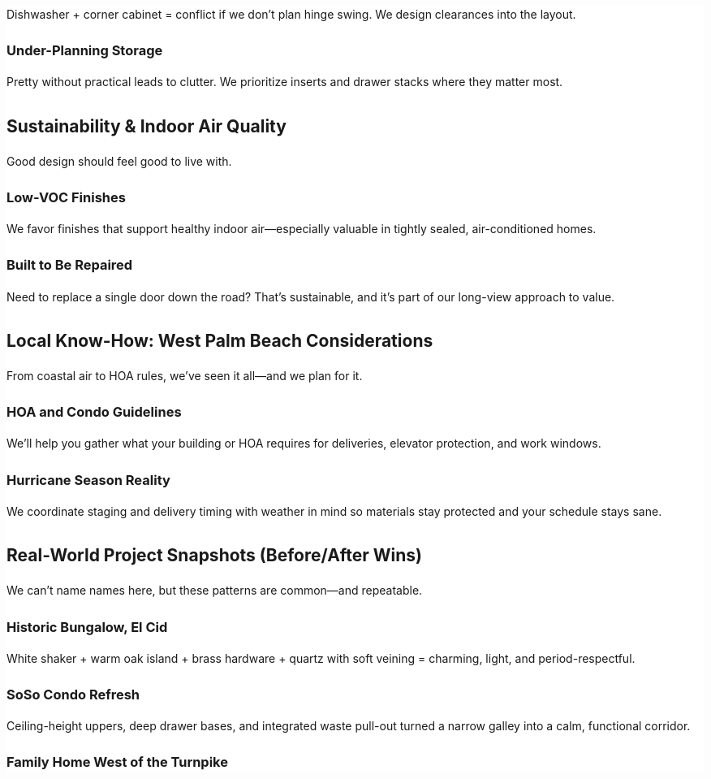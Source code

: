 Dishwasher + corner cabinet = conflict if we don’t plan hinge swing. We design
clearances into the layout.

### **Under-Planning Storage**

Pretty without practical leads to clutter. We prioritize inserts and drawer
stacks where they matter most.

## **Sustainability & Indoor Air Quality**

Good design should feel good to live with.

### **Low-VOC Finishes**

We favor finishes that support healthy indoor air—especially valuable in
tightly sealed, air-conditioned homes.

### **Built to Be Repaired**

Need to replace a single door down the road? That’s sustainable, and it’s part
of our long-view approach to value.

## **Local Know-How: West Palm Beach Considerations**

From coastal air to HOA rules, we’ve seen it all—and we plan for it.

### **HOA and Condo Guidelines**

We’ll help you gather what your building or HOA requires for deliveries,
elevator protection, and work windows.

### **Hurricane Season Reality**

We coordinate staging and delivery timing with weather in mind so materials
stay protected and your schedule stays sane.

## **Real-World Project Snapshots (Before/After Wins)**

We can’t name names here, but these patterns are common—and repeatable.

### **Historic Bungalow, El Cid**

White shaker + warm oak island + brass hardware + quartz with soft veining =
charming, light, and period-respectful.

### **SoSo Condo Refresh**

Ceiling-height uppers, deep drawer bases, and integrated waste pull-out turned
a narrow galley into a calm, functional corridor.

### **Family Home West of the Turnpike**
